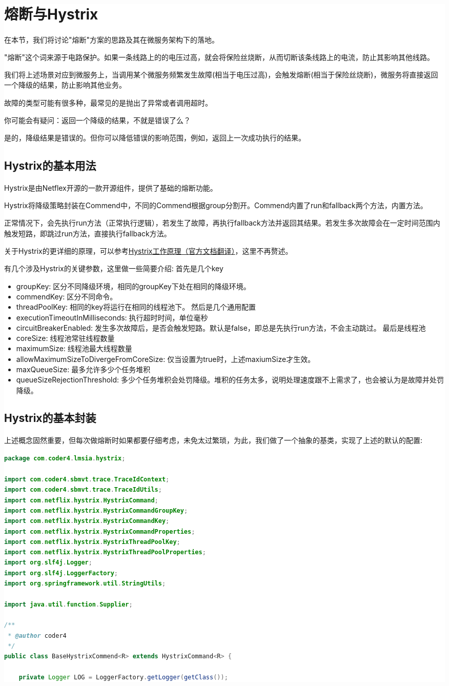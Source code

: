 # 熔断与Hystrix

在本节，我们将讨论"熔断"方案的思路及其在微服务架构下的落地。

"熔断"这个词来源于电路保护。如果一条线路上的的电压过高，就会将保险丝烧断，从而切断该条线路上的电流，防止其影响其他线路。

我们将上述场景对应到微服务上，当调用某个微服务频繁发生故障(相当于电压过高)，会触发熔断(相当于保险丝烧断)，微服务将直接返回一个降级的结果，防止影响其他业务。

故障的类型可能有很多种，最常见的是抛出了异常或者调用超时。

你可能会有疑问：返回一个降级的结果，不就是错误了么？

是的，降级结果是错误的。但你可以降低错误的影响范围，例如，返回上一次成功执行的结果。

## Hystrix的基本用法

Hystrix是由Netflex开源的一款开源组件，提供了基础的熔断功能。

Hystrix将降级策略封装在Commend中，不同的Commend根据group分割开。Commend内置了run和fallback两个方法，内置方法。

正常情况下，会先执行run方法（正常执行逻辑），若发生了故障，再执行fallback方法并返回其结果。若发生多次故障会在一定时间范围内触发短路，即跳过run方法，直接执行fallback方法。

关于Hystrix的更详细的原理，可以参考[Hystrix工作原理（官方文档翻译）](https://segmentfault.com/a/1190000012439580)，这里不再赘述。

有几个涉及Hystrix的关键参数，这里做一些简要介绍:
首先是几个key
* groupKey: 区分不同降级环境，相同的groupKey下处在相同的降级环境。
* commendKey: 区分不同命令。 
* threadPoolKey: 相同的key将运行在相同的线程池下。
然后是几个通用配置
* executionTimeoutInMilliseconds: 执行超时时间，单位毫秒
* circuitBreakerEnabled: 发生多次故障后，是否会触发短路。默认是false，即总是先执行run方法，不会主动跳过。
最后是线程池
* coreSize: 线程池常驻线程数量
* maximumSize: 线程池最大线程数量
* allowMaximumSizeToDivergeFromCoreSize: 仅当设置为true时，上述maxiumSize才生效。
* maxQueueSize: 最多允许多少个任务堆积
* queueSizeRejectionThreshold: 多少个任务堆积会处罚降级。堆积的任务太多，说明处理速度跟不上需求了，也会被认为是故障并处罚降级。

## Hystrix的基本封装

上述概念固然重要，但每次做熔断时如果都要仔细考虑，未免太过繁琐，为此，我们做了一个抽象的基类，实现了上述的默认的配置:
```java
package com.coder4.lmsia.hystrix;

import com.coder4.sbmvt.trace.TraceIdContext;
import com.coder4.sbmvt.trace.TraceIdUtils;
import com.netflix.hystrix.HystrixCommand;
import com.netflix.hystrix.HystrixCommandGroupKey;
import com.netflix.hystrix.HystrixCommandKey;
import com.netflix.hystrix.HystrixCommandProperties;
import com.netflix.hystrix.HystrixThreadPoolKey;
import com.netflix.hystrix.HystrixThreadPoolProperties;
import org.slf4j.Logger;
import org.slf4j.LoggerFactory;
import org.springframework.util.StringUtils;

import java.util.function.Supplier;

/**
 * @author coder4
 */
public class BaseHystrixCommend<R> extends HystrixCommand<R> {

    private Logger LOG = LoggerFactory.getLogger(getClass());

```